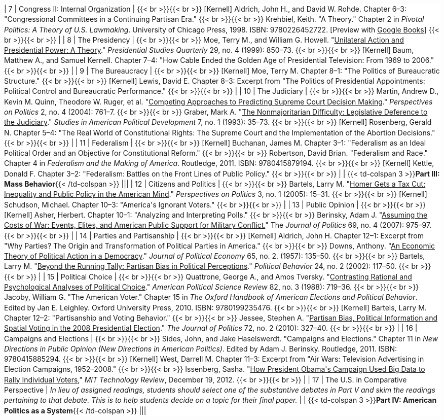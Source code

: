| 7 | Congress II: Internal Organization |  {{< br >}}{{< br >}} \[Kernell\] Aldrich, John H., and David W. Rohde. Chapter 6–3: "Congressional Committees in a Continuing Partisan Era." {{< br >}}{{< br >}} Krehbiel, Keith. "A Theory." Chapter 2 in _Pivotal Politics: A Theory of U.S. Lawmaking_. University of Chicago Press, 1998. ISBN: 9780226452722. \[Preview with [Google Books](http://books.google.com/books?id=M_oNZJw0DYgC&pg=PA20#v=onepage)\] {{< br >}}{{< br >}}  |
| 8 | The Presidency |  {{< br >}}{{< br >}} Moe, Terry M., and William G. Howell. "[Unilateral Action and Presidential Power: A Theory](http://dx.doi.org/10.1111/1741-5705.00070)." _Presidential Studies Quarterly_ 29, no. 4 (1999): 850–73. {{< br >}}{{< br >}} \[Kernell\] Baum, Matthew A., and Samuel Kernell. Chapter 7–4: "How Cable Ended the Golden Age of Presidential Television: From 1969 to 2006." {{< br >}}{{< br >}}  |
| 9 | The Bureaucracy |  {{< br >}}{{< br >}} \[Kernell\] Moe, Terry M. Chapter 8–1: "The Politics of Bureaucratic Structure." {{< br >}}{{< br >}} \[Kernell\] Lewis, David E. Chapter 8–3: Excerpt from "The Politics of Presidential Appointments: Political Control and Bureaucratic Performance." {{< br >}}{{< br >}}  |
| 10 | The Judiciary |  {{< br >}}{{< br >}} Martin, Andrew D., Kevin M. Quinn, Theodore W. Ruger, et al. "[Competing Approaches to Predicting Supreme Court Decision Making](http://dx.doi.org/10.1017/S1537592704040502)." _Perspectives on Politics_ 2, no. 4 (2004): 761–7. {{< br >}}{{< br >}} Graber, Mark A. "[The Nonmajoritarian Difficulty: Legislative Deference to the Judiciary](http://dx.doi.org/10.1017/S0898588X00000687)." _Studies in American Political Development_ 7, no. 1 (1993): 35–73. {{< br >}}{{< br >}} \[Kernell\] Rosenberg, Gerald N. Chapter 5–4: "The Real World of Constitutional Rights: The Supreme Court and the Implementation of the Abortion Decisions." {{< br >}}{{< br >}}  |
| 11 | Federalism |  {{< br >}}{{< br >}} \[Kernell\] Buchanan, James M. Chapter 3–1: "Federalism as an Ideal Political Order and an Objective for Constitutional Reform." {{< br >}}{{< br >}} Robertson, David Brian. "Federalism and Race." Chapter 4 in _Federalism and the Making of America_. Routledge, 2011. ISBN: 9780415879194. {{< br >}}{{< br >}} \[Kernell\] Kettle, Donald F. Chapter 3–2: "Federalism: Battles on the Front Lines of Public Policy." {{< br >}}{{< br >}}  |
| {{< td-colspan 3 >}}**Part III: Mass Behavior**{{< /td-colspan >}} |||
| 12 | Citizens and Politics |  {{< br >}}{{< br >}} Bartels, Larry M. "[Homer Gets a Tax Cut: Inequality and Public Policy in the American Mind](http://dx.doi.org/10.1017/S1537592705050036)." _Perspectives on Politics_ 3, no. 1 (2005): 15–31. {{< br >}}{{< br >}} \[Kernell\] Schudson, Michael. Chapter 10–3: "America's Ignorant Voters." {{< br >}}{{< br >}}  |
| 13 | Public Opinion |  {{< br >}}{{< br >}} \[Kernell\] Asher, Herbert. Chapter 10–1: "Analyzing and Interpreting Polls." {{< br >}}{{< br >}} Berinsky, Adam J. "[Assuming the Costs of War: Events, Elites, and American Public Support for Military Conflict.](http://connection.ebscohost.com/c/articles/27014144/assuming-costs-war-events-elites-american-public-support-military-conflict)" The _Journal of Politics_ 69, no. 4 (2007): 975–97. {{< br >}}{{< br >}}  |
| 14 | Parties and Partisanship |  {{< br >}}{{< br >}} \[Kernell\] Aldrich, John H. Chapter 12–1: Excerpt from "Why Parties? The Origin and Transformation of Political Parties in America." {{< br >}}{{< br >}} Downs, Anthony. "[An Economic Theory of Political Action in a Democracy](http://www.jstor.org/stable/1827369)." _Journal of Political Economy_ 65, no. 2. (1957): 135–50. {{< br >}}{{< br >}} Bartels, Larry M. "[Beyond the Running Tally: Partisan Bias in Political Perceptions](http://dx.doi.org/10.1023/A:1021226224601)." _Political Behavior_ 24, no. 2 (2002): 117–50. {{< br >}}{{< br >}}  |
| 15 | Political Choice |  {{< br >}}{{< br >}} Quattrone, George A., and Amos Tversky. "[Contrasting Rational and Psychological Analyses of Political Choice](http://www.jstor.org/stable/1962487)." _American Political Science Review_ 82, no. 3 (1988): 719–36. {{< br >}}{{< br >}} Jacoby, William G. "The American Voter." Chapter 15 in _The Oxford Handbook of American Elections and Political Behavior_. Edited by Jan E. Leighley. Oxford University Press, 2010. ISBN: 9780199235476. {{< br >}}{{< br >}} \[Kernell\] Bartels, Larry M. Chapter 12–2: "Partisanship and Voting Behavior." {{< br >}}{{< br >}} Jessee, Stephen A. "[Partisan Bias, Political Information and Spatial Voting in the 2008 Presidential Election](http://dx.doi.org/10.1017/S0022381609990764)." _The Journal of Politics_ 72, no. 2 (2010): 327–40. {{< br >}}{{< br >}}  |
| 16 | Campaigns and Elections |  {{< br >}}{{< br >}} Sides, John, and Jake Haselswerdt. "Campaigns and Elections." Chapter 11 in _New Directions in Public Opinion (New Directions in American Politics)_. Edited by Adam J. Berinsky. Routledge, 2011. ISBN: 9780415885294. {{< br >}}{{< br >}} \[Kernell\] West, Darrell M. Chapter 11–3: Excerpt from "Air Wars: Television Advertising in Election Campaigns, 1952–2008." {{< br >}}{{< br >}} Issenberg, Sasha. "[How President Obama's Campaign Used Big Data to Rally Individual Voters](https://www.technologyreview.com/2012/12/19/114510/how-obamas-team-used-big-data-to-rally-voters/)," _MIT Technology Review_, December 19, 2012. {{< br >}}{{< br >}}  |
| 17 | The U.S. in Comparative Perspective | _In lieu of assigned readings, students should select one of the substantive debates in Part V and skim the readings pertaining to that debate. This is to help students decide on a topic for their final paper._ |
| {{< td-colspan 3 >}}**Part IV: American Politics as a System**{{< /td-colspan >}} |||